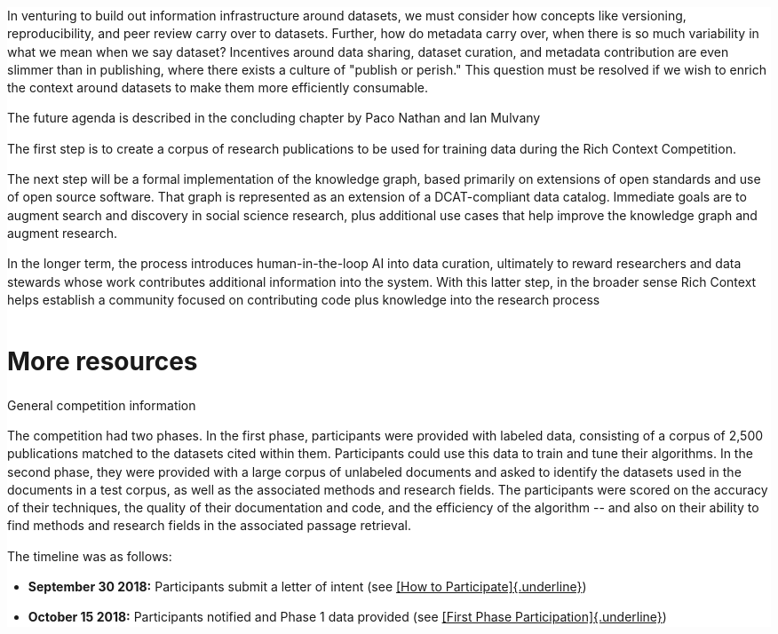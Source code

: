 In venturing to build out information infrastructure around datasets, we
must consider how concepts like versioning, reproducibility, and peer
review carry over to datasets. Further, how do metadata carry over, when
there is so much variability in what we mean when we say dataset?
Incentives around data sharing, dataset curation, and metadata
contribution are even slimmer than in publishing, where there exists a
culture of "publish or perish." This question must be resolved if we
wish to enrich the context around datasets to make them more efficiently
consumable. 

The future agenda is described in the concluding chapter by Paco Nathan
and Ian Mulvany

The first step is to create a corpus of research publications to be used
for training data during the Rich Context Competition.

The next step will be a formal implementation of the knowledge graph,
based primarily on extensions of open standards and use of open source
software. That graph is represented as an extension of a DCAT-compliant
data catalog. Immediate goals are to augment search and discovery in
social science research, plus additional use cases that help improve the
knowledge graph and augment research.

In the longer term, the process introduces human-in-the-loop AI into
data curation, ultimately to reward researchers and data stewards whose
work contributes additional information into the system. With this
latter step, in the broader sense Rich Context helps establish a
community focused on contributing code plus knowledge into the research
process

More resources
==============

General competition information

The competition had two phases. In the first phase, participants were
provided with labeled data, consisting of a corpus of 2,500 publications
matched to the datasets cited within them. Participants could use this
data to train and tune their algorithms. In the second phase, they were
provided with a large corpus of unlabeled documents and asked to
identify the datasets used in the documents in a test corpus, as well as
the associated methods and research fields. The participants were scored
on the accuracy of their techniques, the quality of their documentation
and code, and the efficiency of the algorithm -- and also on their
ability to find methods and research fields in the associated passage
retrieval.

The timeline was as follows:

-   **September 30 2018:** Participants submit a letter of intent (see
    [[How to
    Participate]{.underline}](https://coleridgeinitiative.org/richcontextcompetition#howtoparticipate))

-   **October 15 2018:** Participants notified and Phase 1 data provided
    (see [[First Phase
    Participation]{.underline}](https://coleridgeinitiative.org/richcontextcompetition#phase1participation))
